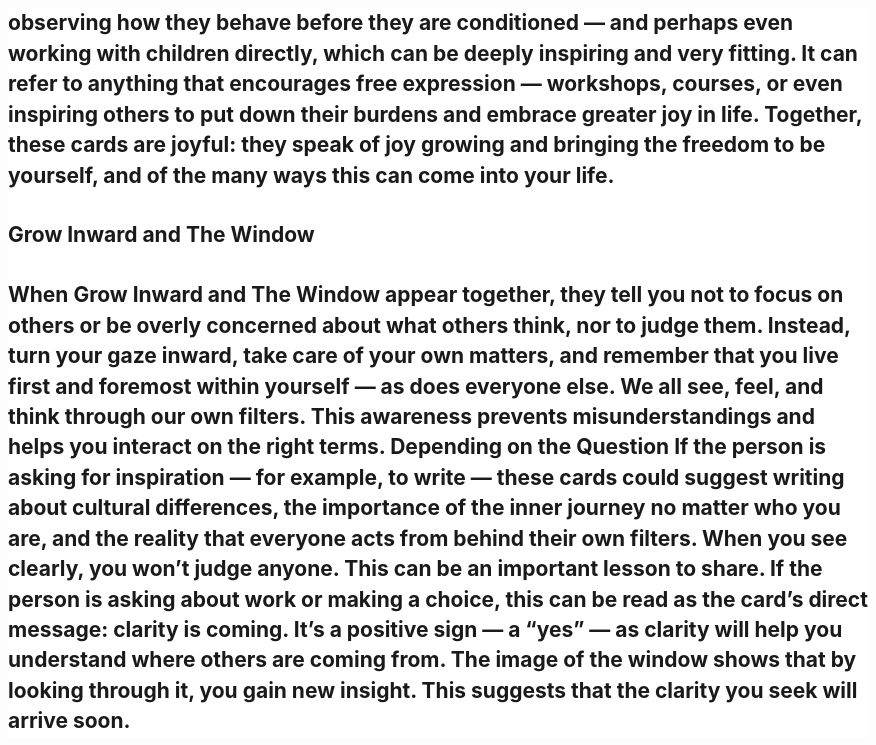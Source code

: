 observing how they behave before they are conditioned — and perhaps even
working with children directly, which can be deeply inspiring and very fitting.
It can refer to anything that encourages free expression — workshops, courses, or
even inspiring others to put down their burdens and embrace greater joy in life.
Together, these cards are joyful: they speak of joy growing and bringing the freedom
to be yourself, and of the many ways this can come into your life.
---

## Grow Inward and The Window
When Grow Inward and The Window appear together, they tell you not to focus on
others or be overly concerned about what others think, nor to judge them. Instead,
turn your gaze inward, take care of your own matters, and remember that you live
first and foremost within yourself — as does everyone else. We all see, feel, and think
through our own filters.
This awareness prevents misunderstandings and helps you interact on the right
terms.
Depending on the Question
If the person is asking for inspiration — for example, to write — these cards could
suggest writing about cultural differences, the importance of the inner journey
no matter who you are, and the reality that everyone acts from behind their
own filters. When you see clearly, you won’t judge anyone. This can be an
important lesson to share.
If the person is asking about work or making a choice, this can be read as the
card’s direct message: clarity is coming. It’s a positive sign — a “yes” — as
clarity will help you understand where others are coming from. The image of
the window shows that by looking through it, you gain new insight. This
suggests that the clarity you seek will arrive soon.
---